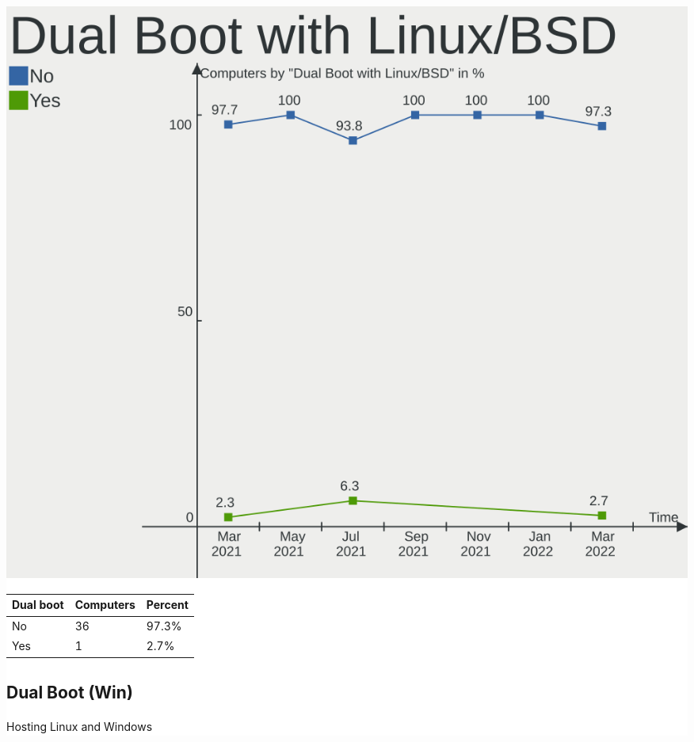![Dual Boot with Linux/BSD](./All/images/line_chart/os_dual_boot.svg)

| Dual boot | Computers | Percent |
|-----------|-----------|---------|
| No        | 36        | 97.3%   |
| Yes       | 1         | 2.7%    |

Dual Boot (Win)
---------------

Hosting Linux and Windows
